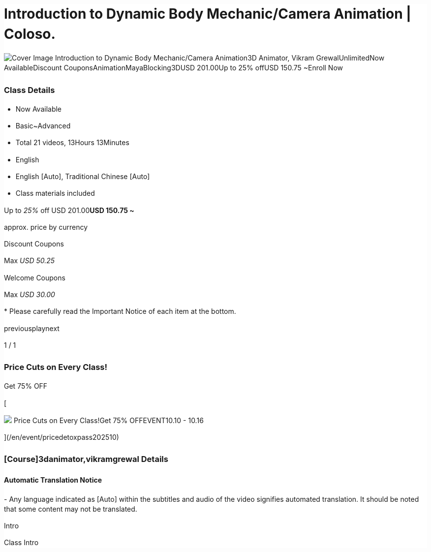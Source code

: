 # Introduction to Dynamic Body Mechanic/Camera Animation | Coloso.

![Cover Image](https://cdn.day1company.io/prod/uploads/202508/130421-1535/cover-3danimator-vikramgrewal-us.webp)
Introduction to Dynamic Body Mechanic/Camera Animation3D Animator, Vikram GrewalUnlimitedNow AvailableDiscount CouponsAnimationMayaBlocking3DUSD 201.00Up to 25% offUSD 150.75 ~Enroll Now

### Class Details

-   Now Available
    
-   Basic~Advanced
-   Total 21 videos, 13Hours 13Minutes
-   English
-   English \[Auto\], Traditional Chinese \[Auto\]
-   Class materials included

Up to _25%_ off USD 201.00**USD 150.75 ~**

approx. price by currency

Discount Coupons

Max _USD 50.25_

Welcome Coupons

Max _USD 30.00_

\* Please carefully read the Important Notice of each item at the bottom.

previousplaynext

1 / 1

### Price Cuts on Every Class!  
Get 75% OFF

[

![](https://cdn.day1company.io/prod/uploads/202510/153347-879/curation-banner-pricedetoxpass202510.webp)
Price Cuts on Every Class!Get 75% OFFEVENT10.10 - 10.16

](/en/event/pricedetoxpass202510)

### \[Course\]3danimator,vikramgrewal Details

#### Automatic Translation Notice

\- Any language indicated as \[Auto\] within the subtitles and audio of the video signifies automated translation. It should be noted that some content may not be translated.

Intro

Class Intro
